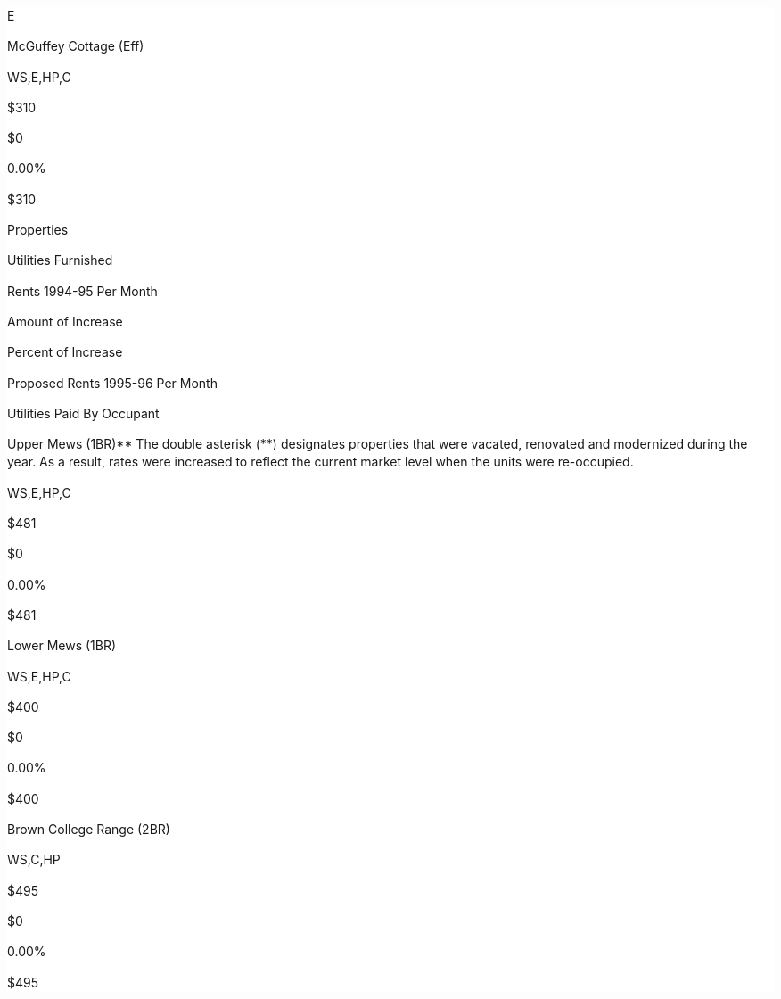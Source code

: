 E

McGuffey Cottage (Eff)

WS,E,HP,C

$310

$0

0.00%

$310

Properties

Utilities Furnished

Rents 1994-95 Per Month

Amount of Increase

Percent of Increase

Proposed Rents 1995-96 Per Month

Utilities Paid By Occupant

Upper Mews (1BR)\*\* The double asterisk (\*\*) designates properties that were vacated, renovated and modernized during the year. As a result, rates were increased to reflect the current market level when the units were re-occupied.

WS,E,HP,C

$481

$0

0.00%

$481

Lower Mews (1BR)

WS,E,HP,C

$400

$0

0.00%

$400

Brown College Range (2BR)

WS,C,HP

$495

$0

0.00%

$495
